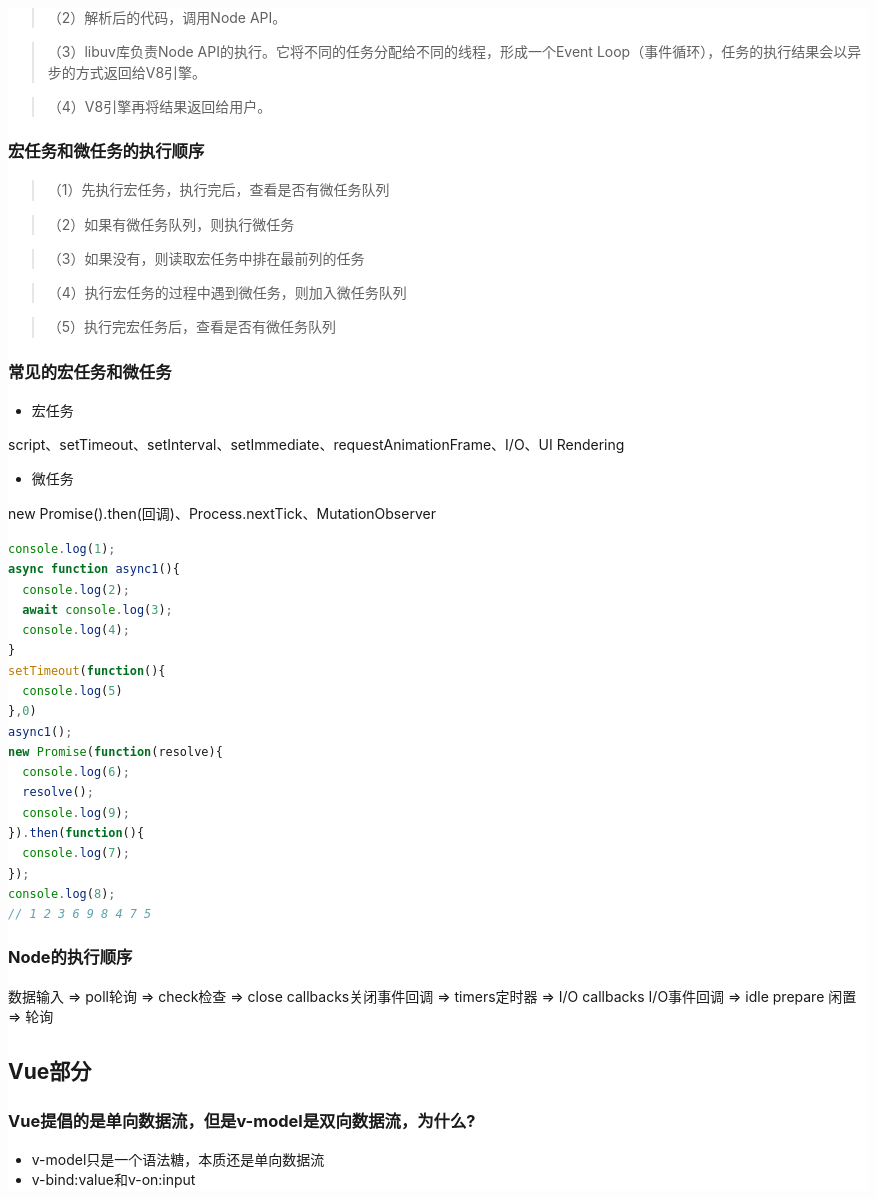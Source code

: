 >（2）解析后的代码，调用Node API。

>（3）libuv库负责Node API的执行。它将不同的任务分配给不同的线程，形成一个Event Loop（事件循环），任务的执行结果会以异步的方式返回给V8引擎。

>（4）V8引擎再将结果返回给用户。

### 宏任务和微任务的执行顺序
>（1）先执行宏任务，执行完后，查看是否有微任务队列

>（2）如果有微任务队列，则执行微任务

>（3）如果没有，则读取宏任务中排在最前列的任务

>（4）执行宏任务的过程中遇到微任务，则加入微任务队列

>（5）执行完宏任务后，查看是否有微任务队列

### 常见的宏任务和微任务
- 宏任务

script、setTimeout、setInterval、setImmediate、requestAnimationFrame、I/O、UI Rendering

- 微任务

new Promise().then(回调)、Process.nextTick、MutationObserver

``` js
console.log(1);
async function async1(){
  console.log(2);
  await console.log(3);
  console.log(4);
}
setTimeout(function(){
  console.log(5)
},0)
async1();
new Promise(function(resolve){
  console.log(6);
  resolve();
  console.log(9);
}).then(function(){
  console.log(7);
});
console.log(8);
// 1 2 3 6 9 8 4 7 5
```

### Node的执行顺序
数据输入 => poll轮询 => check检查 => close callbacks关闭事件回调 => timers定时器 => I/O callbacks I/O事件回调 => idle prepare 闲置 => 轮询

## Vue部分

### Vue提倡的是单向数据流，但是v-model是双向数据流，为什么?
- v-model只是一个语法糖，本质还是单向数据流
- v-bind:value和v-on:input
